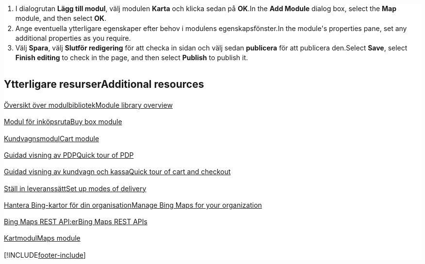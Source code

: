 1. <span data-ttu-id="cf005-225">I dialogrutan **Lägg till modul**, välj modulen **Karta** och klicka sedan på **OK**.</span><span class="sxs-lookup"><span data-stu-id="cf005-225">In the **Add Module** dialog box, select the **Map** module, and then select **OK**.</span></span>
1. <span data-ttu-id="cf005-226">Ange eventuella ytterligare egenskaper efter behov i modulens egenskapsfönster.</span><span class="sxs-lookup"><span data-stu-id="cf005-226">In the module's properties pane, set any additional properties as you require.</span></span>
1. <span data-ttu-id="cf005-227">Välj **Spara**, välj **Slutför redigering** för att checka in sidan och välj sedan **publicera** för att publicera den.</span><span class="sxs-lookup"><span data-stu-id="cf005-227">Select **Save**, select **Finish editing** to check in the page, and then select **Publish** to publish it.</span></span>
 
## <a name="additional-resources"></a><span data-ttu-id="cf005-228">Ytterligare resurser</span><span class="sxs-lookup"><span data-stu-id="cf005-228">Additional resources</span></span>

[<span data-ttu-id="cf005-229">Översikt över modulbibliotek</span><span class="sxs-lookup"><span data-stu-id="cf005-229">Module library overview</span></span>](starter-kit-overview.md)

[<span data-ttu-id="cf005-230">Modul för inköpsruta</span><span class="sxs-lookup"><span data-stu-id="cf005-230">Buy box module</span></span>](add-buy-box.md)

[<span data-ttu-id="cf005-231">Kundvagnsmodul</span><span class="sxs-lookup"><span data-stu-id="cf005-231">Cart module</span></span>](add-cart-module.md)

[<span data-ttu-id="cf005-232">Guidad visning av PDP</span><span class="sxs-lookup"><span data-stu-id="cf005-232">Quick tour of PDP</span></span>](quick-tour-pdp.md)

[<span data-ttu-id="cf005-233">Guidad visning av kundvagn och kassa</span><span class="sxs-lookup"><span data-stu-id="cf005-233">Quick tour of cart and checkout</span></span>](quick-tour-cart-checkout.md)

[<span data-ttu-id="cf005-234">Ställ in leveranssätt</span><span class="sxs-lookup"><span data-stu-id="cf005-234">Set up modes of delivery</span></span>](/dynamicsax-2012/appuser-itpro/set-up-modes-of-delivery)

[<span data-ttu-id="cf005-235">Hantera Bing-kartor för din organisation</span><span class="sxs-lookup"><span data-stu-id="cf005-235">Manage Bing Maps for your organization</span></span>](dev-itpro/manage-bing-maps.md)

[<span data-ttu-id="cf005-236">Bing Maps REST API:er</span><span class="sxs-lookup"><span data-stu-id="cf005-236">Bing Maps REST APIs</span></span>](/bingmaps/rest-services/)

[<span data-ttu-id="cf005-237">Kartmodul</span><span class="sxs-lookup"><span data-stu-id="cf005-237">Maps module</span></span>](map-module.md)


[!INCLUDE[footer-include](../includes/footer-banner.md)]